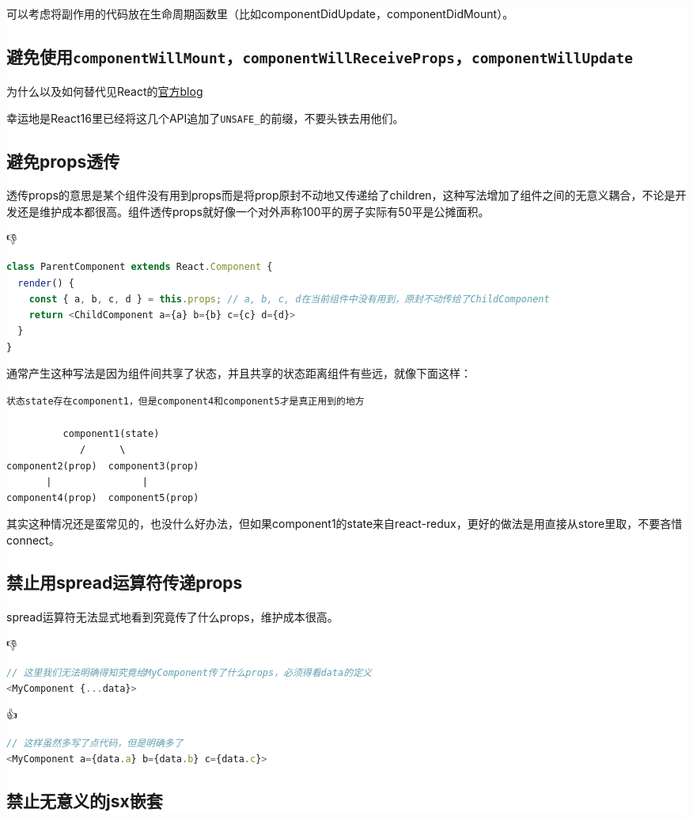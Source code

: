可以考虑将副作用的代码放在生命周期函数里（比如componentDidUpdate，componentDidMount）。

## 避免使用`componentWillMount`，`componentWillReceiveProps`，`componentWillUpdate`

为什么以及如何替代见React的[官方blog](https://reactjs.org/blog/2018/03/27/update-on-async-rendering.html)

幸运地是React16里已经将这几个API追加了`UNSAFE_`的前缀，不要头铁去用他们。

## 避免props透传

透传props的意思是某个组件没有用到props而是将prop原封不动地又传递给了children，这种写法增加了组件之间的无意义耦合，不论是开发还是维护成本都很高。组件透传props就好像一个对外声称100平的房子实际有50平是公摊面积。

👎
```js
class ParentComponent extends React.Component {
  render() {
    const { a, b, c, d } = this.props; // a, b, c, d在当前组件中没有用到，原封不动传给了ChildComponent
    return <ChildComponent a={a} b={b} c={c} d={d}>
  }
}
```

通常产生这种写法是因为组件间共享了状态，并且共享的状态距离组件有些远，就像下面这样：

```
状态state存在component1，但是component4和component5才是真正用到的地方

          component1(state)
             /      \
component2(prop)  component3(prop)
       |                |
component4(prop)  component5(prop)
```

其实这种情况还是蛮常见的，也没什么好办法，但如果component1的state来自react-redux，更好的做法是用直接从store里取，不要吝惜connect。

## 禁止用spread运算符传递props

spread运算符无法显式地看到究竟传了什么props，维护成本很高。

👎
```js
// 这里我们无法明确得知究竟给MyComponent传了什么props，必须得看data的定义
<MyComponent {...data}>
```

👍
```js
// 这样虽然多写了点代码，但是明确多了
<MyComponent a={data.a} b={data.b} c={data.c}>
```

## 禁止无意义的jsx嵌套
